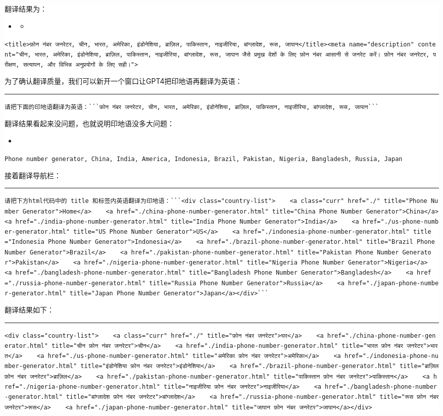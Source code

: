 翻译结果为：

  *   * 

    
    
    <title>फ़ोन नंबर जनरेटर, चीन, भारत, अमेरिका, इंडोनेशिया, ब्राज़िल, पाकिस्तान, नाइजीरिया, बांग्लादेश, रूस, जापान</title><meta name="description" content="चीन, भारत, अमेरिका, इंडोनेशिया, ब्राज़िल, पाकिस्तान, नाइजीरिया, बांग्लादेश, रूस, जापान जैसे प्रमुख देशों के लिए फ़ोन नंबर आसानी से जनरेट करें। फ़ोन नंबर जनरेटर, परीक्षण, सत्यापन, और विभिन्न अनुप्रयोगों के लिए सही।">

为了确认翻译质量，我们可以新开一个窗口让GPT4把印地语再翻译为英语：

  *   *   *   * 

    
    
    请把下面的印地语翻译为英语：```फ़ोन नंबर जनरेटर, चीन, भारत, अमेरिका, इंडोनेशिया, ब्राज़िल, पाकिस्तान, नाइजीरिया, बांग्लादेश, रूस, जापान```

翻译结果看起来没问题，也就说明印地语没多大问题：

  * 

    
    
    Phone number generator, China, India, America, Indonesia, Brazil, Pakistan, Nigeria, Bangladesh, Russia, Japan

接着翻译导航栏：

  *   *   *   *   *   *   *   *   *   *   *   *   *   *   *   * 

    
    
    请把下方html代码中的 title 和标签内英语翻译为印地语：```<div class="country-list">    <a class="curr" href="./" title="Phone Number Generator">Home</a>    <a href="./china-phone-number-generator.html" title="China Phone Number Generator">China</a>    <a href="./india-phone-number-generator.html" title="India Phone Number Generator">India</a>    <a href="./us-phone-number-generator.html" title="US Phone Number Generator">US</a>    <a href="./indonesia-phone-number-generator.html" title="Indonesia Phone Number Generator">Indonesia</a>    <a href="./brazil-phone-number-generator.html" title="Brazil Phone Number Generator">Brazil</a>    <a href="./pakistan-phone-number-generator.html" title="Pakistan Phone Number Generator">Pakistan</a>    <a href="./nigeria-phone-number-generator.html" title="Nigeria Phone Number Generator">Nigeria</a>    <a href="./bangladesh-phone-number-generator.html" title="Bangladesh Phone Number Generator">Bangladesh</a>    <a href="./russia-phone-number-generator.html" title="Russia Phone Number Generator">Russia</a>    <a href="./japan-phone-number-generator.html" title="Japan Phone Number Generator">Japan</a></div>```

翻译结果如下：

  *   *   *   *   *   *   *   *   *   *   *   *   * 

    
    
    <div class="country-list">    <a class="curr" href="./" title="फ़ोन नंबर जनरेटर">घर</a>    <a href="./china-phone-number-generator.html" title="चीन फ़ोन नंबर जनरेटर">चीन</a>    <a href="./india-phone-number-generator.html" title="भारत फ़ोन नंबर जनरेटर">भारत</a>    <a href="./us-phone-number-generator.html" title="अमेरिका फ़ोन नंबर जनरेटर">अमेरिका</a>    <a href="./indonesia-phone-number-generator.html" title="इंडोनेशिया फ़ोन नंबर जनरेटर">इंडोनेशिया</a>    <a href="./brazil-phone-number-generator.html" title="ब्राज़िल फ़ोन नंबर जनरेटर">ब्राज़िल</a>    <a href="./pakistan-phone-number-generator.html" title="पाकिस्तान फ़ोन नंबर जनरेटर">पाकिस्तान</a>    <a href="./nigeria-phone-number-generator.html" title="नाइजीरिया फ़ोन नंबर जनरेटर">नाइजीरिया</a>    <a href="./bangladesh-phone-number-generator.html" title="बांग्लादेश फ़ोन नंबर जनरेटर">बांग्लादेश</a>    <a href="./russia-phone-number-generator.html" title="रूस फ़ोन नंबर जनरेटर">रूस</a>    <a href="./japan-phone-number-generator.html" title="जापान फ़ोन नंबर जनरेटर">जापान</a></div>
